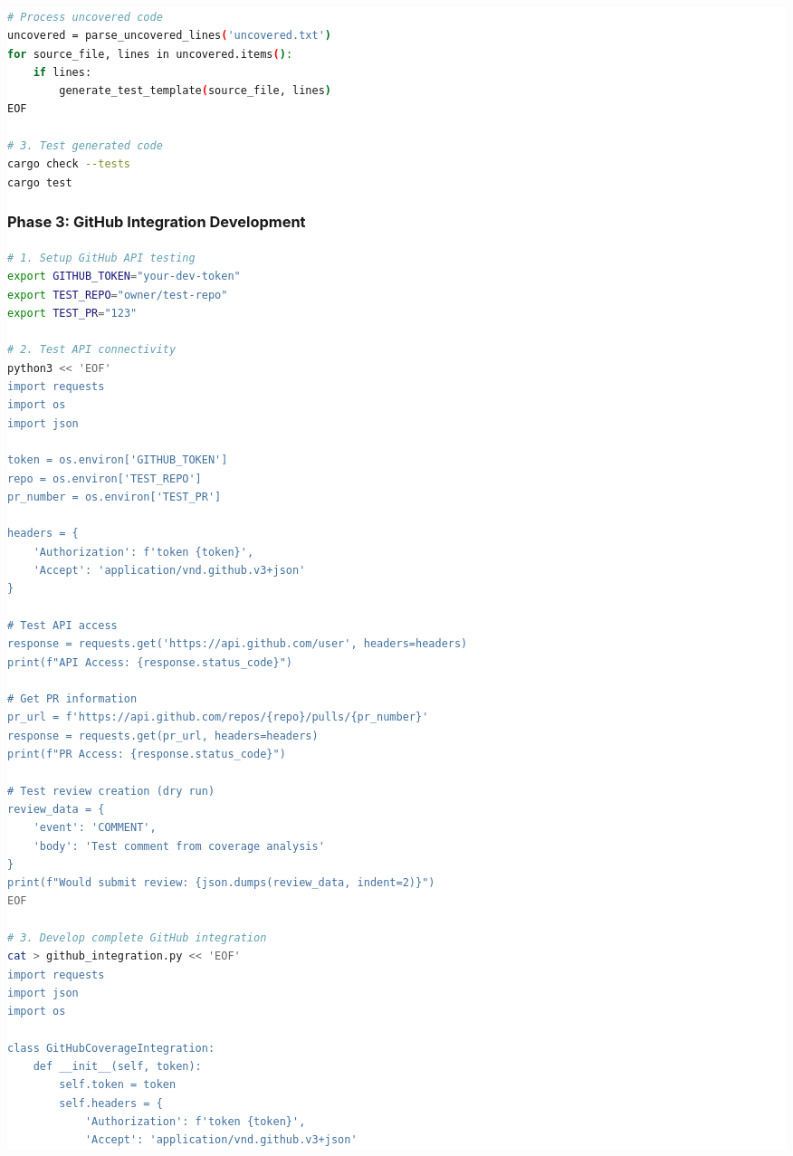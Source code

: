 ```bash
# Process uncovered code
uncovered = parse_uncovered_lines('uncovered.txt')
for source_file, lines in uncovered.items():
    if lines:
        generate_test_template(source_file, lines)
EOF

# 3. Test generated code
cargo check --tests
cargo test
```

### Phase 3: GitHub Integration Development
```bash
# 1. Setup GitHub API testing
export GITHUB_TOKEN="your-dev-token"
export TEST_REPO="owner/test-repo"
export TEST_PR="123"

# 2. Test API connectivity
python3 << 'EOF'
import requests
import os
import json

token = os.environ['GITHUB_TOKEN']
repo = os.environ['TEST_REPO']
pr_number = os.environ['TEST_PR']

headers = {
    'Authorization': f'token {token}',
    'Accept': 'application/vnd.github.v3+json'
}

# Test API access
response = requests.get('https://api.github.com/user', headers=headers)
print(f"API Access: {response.status_code}")

# Get PR information
pr_url = f'https://api.github.com/repos/{repo}/pulls/{pr_number}'
response = requests.get(pr_url, headers=headers)
print(f"PR Access: {response.status_code}")

# Test review creation (dry run)
review_data = {
    'event': 'COMMENT',
    'body': 'Test comment from coverage analysis'
}
print(f"Would submit review: {json.dumps(review_data, indent=2)}")
EOF

# 3. Develop complete GitHub integration
cat > github_integration.py << 'EOF'
import requests
import json
import os

class GitHubCoverageIntegration:
    def __init__(self, token):
        self.token = token
        self.headers = {
            'Authorization': f'token {token}',
            'Accept': 'application/vnd.github.v3+json'
```